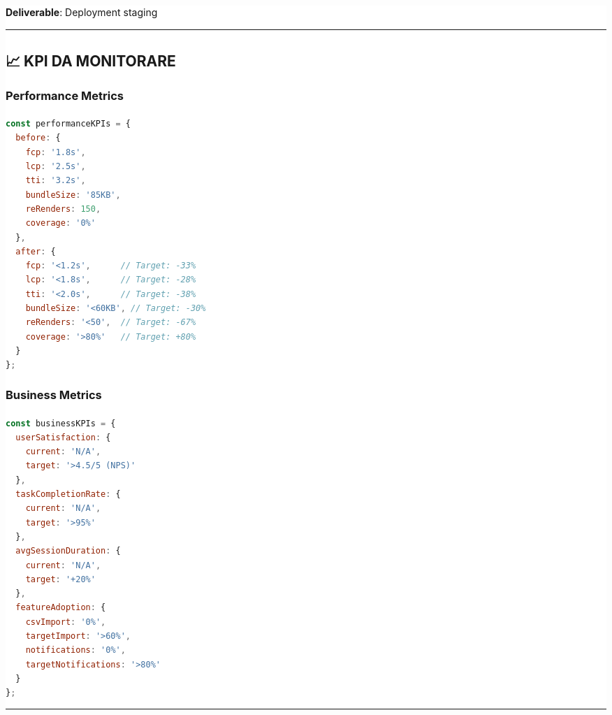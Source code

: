 **Deliverable**: Deployment staging

---

## 📈 KPI DA MONITORARE

### Performance Metrics
```javascript
const performanceKPIs = {
  before: {
    fcp: '1.8s',
    lcp: '2.5s',
    tti: '3.2s',
    bundleSize: '85KB',
    reRenders: 150,
    coverage: '0%'
  },
  after: {
    fcp: '<1.2s',      // Target: -33%
    lcp: '<1.8s',      // Target: -28%
    tti: '<2.0s',      // Target: -38%
    bundleSize: '<60KB', // Target: -30%
    reRenders: '<50',  // Target: -67%
    coverage: '>80%'   // Target: +80%
  }
};
```

### Business Metrics
```javascript
const businessKPIs = {
  userSatisfaction: {
    current: 'N/A',
    target: '>4.5/5 (NPS)'
  },
  taskCompletionRate: {
    current: 'N/A',
    target: '>95%'
  },
  avgSessionDuration: {
    current: 'N/A',
    target: '+20%'
  },
  featureAdoption: {
    csvImport: '0%',
    targetImport: '>60%',
    notifications: '0%',
    targetNotifications: '>80%'
  }
};
```

---